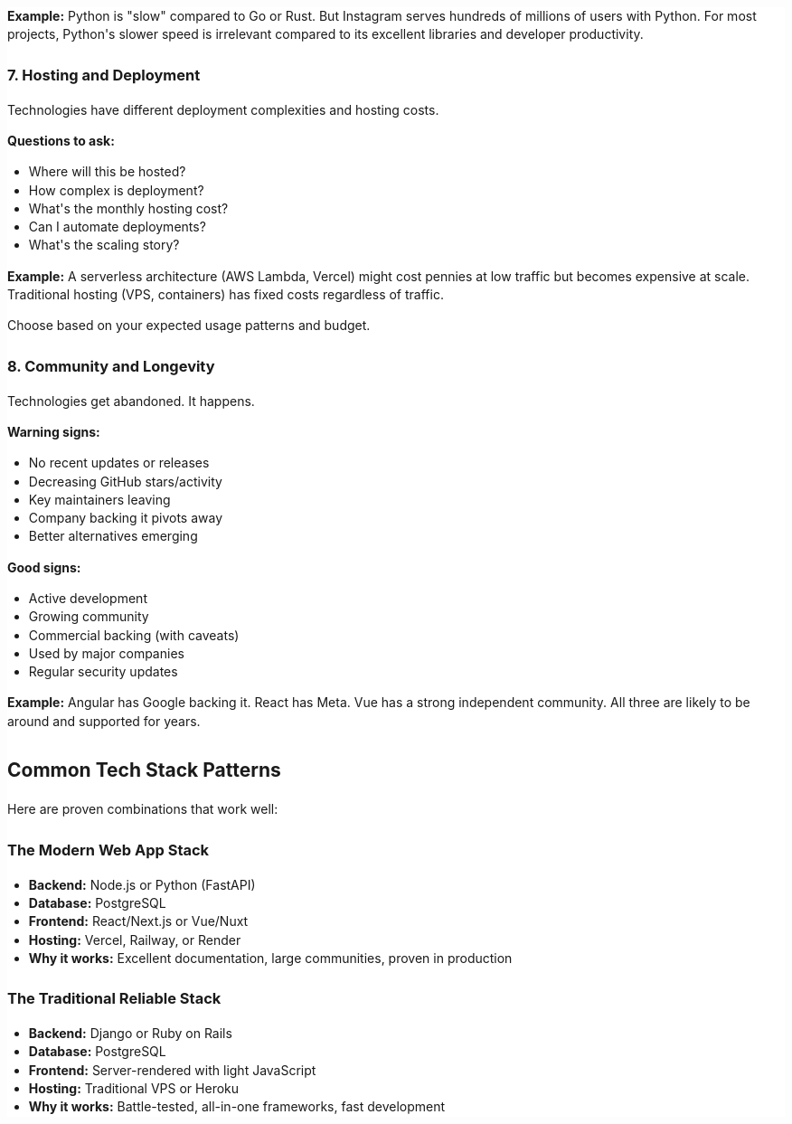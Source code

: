 **Example:** Python is "slow" compared to Go or Rust. But Instagram serves hundreds of millions of users with Python. For most projects, Python's slower speed is irrelevant compared to its excellent libraries and developer productivity.

### 7. Hosting and Deployment

Technologies have different deployment complexities and hosting costs.

**Questions to ask:**
- Where will this be hosted?
- How complex is deployment?
- What's the monthly hosting cost?
- Can I automate deployments?
- What's the scaling story?

**Example:** A serverless architecture (AWS Lambda, Vercel) might cost pennies at low traffic but becomes expensive at scale. Traditional hosting (VPS, containers) has fixed costs regardless of traffic.

Choose based on your expected usage patterns and budget.

### 8. Community and Longevity

Technologies get abandoned. It happens.

**Warning signs:**
- No recent updates or releases
- Decreasing GitHub stars/activity
- Key maintainers leaving
- Company backing it pivots away
- Better alternatives emerging

**Good signs:**
- Active development
- Growing community
- Commercial backing (with caveats)
- Used by major companies
- Regular security updates

**Example:** Angular has Google backing it. React has Meta. Vue has a strong independent community. All three are likely to be around and supported for years.

## Common Tech Stack Patterns

Here are proven combinations that work well:

### The Modern Web App Stack
- **Backend:** Node.js or Python (FastAPI)
- **Database:** PostgreSQL
- **Frontend:** React/Next.js or Vue/Nuxt
- **Hosting:** Vercel, Railway, or Render
- **Why it works:** Excellent documentation, large communities, proven in production

### The Traditional Reliable Stack
- **Backend:** Django or Ruby on Rails
- **Database:** PostgreSQL
- **Frontend:** Server-rendered with light JavaScript
- **Hosting:** Traditional VPS or Heroku
- **Why it works:** Battle-tested, all-in-one frameworks, fast development
